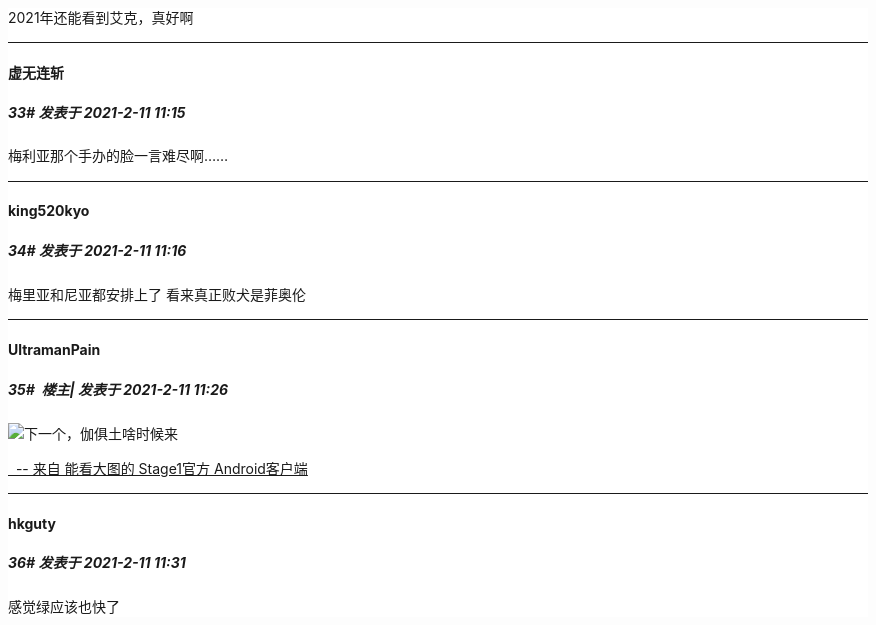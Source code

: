 
2021年还能看到艾克，真好啊







*****

####  虚无连斩  
##### 33#       发表于 2021-2-11 11:15




梅利亚那个手办的脸一言难尽啊……







*****

####  king520kyo  
##### 34#       发表于 2021-2-11 11:16




梅里亚和尼亚都安排上了 看来真正败犬是菲奥伦







*****

####  UltramanPain  
##### 35#         楼主| 发表于 2021-2-11 11:26



<img src="https://static.saraba1st.com/image/smiley/face2017/033.png" referrerpolicy="no-referrer">下一个，伽俱土啥时候来

[  -- 来自 能看大图的 Stage1官方 Android客户端](https://www.coolapk.com/apk/140634)







*****

####  hkguty  
##### 36#       发表于 2021-2-11 11:31




感觉绿应该也快了


